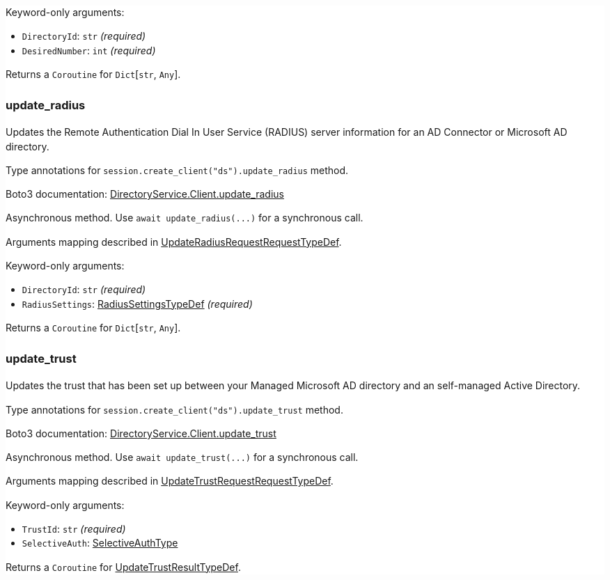 Keyword-only arguments:

- `DirectoryId`: `str` *(required)*
- `DesiredNumber`: `int` *(required)*

Returns a `Coroutine` for `Dict`\[`str`, `Any`\].

<a id="update_radius"></a>

### update_radius

Updates the Remote Authentication Dial In User Service (RADIUS) server
information for an AD Connector or Microsoft AD directory.

Type annotations for `session.create_client("ds").update_radius` method.

Boto3 documentation:
[DirectoryService.Client.update_radius](https://boto3.amazonaws.com/v1/documentation/api/latest/reference/services/ds.html#DirectoryService.Client.update_radius)

Asynchronous method. Use `await update_radius(...)` for a synchronous call.

Arguments mapping described in
[UpdateRadiusRequestRequestTypeDef](./type_defs.md#updateradiusrequestrequesttypedef).

Keyword-only arguments:

- `DirectoryId`: `str` *(required)*
- `RadiusSettings`:
  [RadiusSettingsTypeDef](./type_defs.md#radiussettingstypedef) *(required)*

Returns a `Coroutine` for `Dict`\[`str`, `Any`\].

<a id="update_trust"></a>

### update_trust

Updates the trust that has been set up between your Managed Microsoft AD
directory and an self-managed Active Directory.

Type annotations for `session.create_client("ds").update_trust` method.

Boto3 documentation:
[DirectoryService.Client.update_trust](https://boto3.amazonaws.com/v1/documentation/api/latest/reference/services/ds.html#DirectoryService.Client.update_trust)

Asynchronous method. Use `await update_trust(...)` for a synchronous call.

Arguments mapping described in
[UpdateTrustRequestRequestTypeDef](./type_defs.md#updatetrustrequestrequesttypedef).

Keyword-only arguments:

- `TrustId`: `str` *(required)*
- `SelectiveAuth`: [SelectiveAuthType](./literals.md#selectiveauthtype)

Returns a `Coroutine` for
[UpdateTrustResultTypeDef](./type_defs.md#updatetrustresulttypedef).

<a id="verify_trust"></a>
